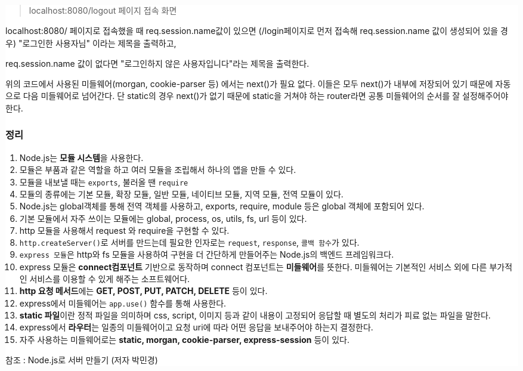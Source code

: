 > localhost:8080/logout 페이지 접속 화면



localhost:8080/ 페이지로 접속했을 때 req.session.name값이 있으면 (/login페이지로 먼저 접속해 req.session.name 값이 생성되어 있을 경우) "로그인한 사용자님" 이라는 제목을 출력하고,

req.session.name 값이 없다면 "로그인하지 않은 사용자입니다"라는 제목을 출력한다.

위의 코드에서 사용된 미들웨어(morgan, cookie-parser 등) 에서는 next()가 필요 없다. 이들은 모두 next()가 내부에 저장되어 있기 때문에 자동으로 다음 미들웨어로 넘어간다. 단 static의 경우 next()가 없기 때문에 static을 거쳐야 하는 router라면 공통 미들웨어의 순서를 잘 설정해주어야 한다.



### 정리

1. Node.js는 **모듈 시스템**을 사용한다.
2. 모듈은 부품과 같은 역할을 하고 여러 모듈을 조립해서 하나의 앱을 만들 수 있다.
3. 모듈을 내보낼 때는 `exports`, 불러올 땐 `require`
4. 모듈의 종류에는 기본 모듈, 확장 모듈, 일반 모듈, 네이티브 모듈, 지역 모듈, 전역 모듈이 있다.
5. Node.js는 global객체를 통해 전역 객체를 사용하고, exports, require, module 등은 global 객체에 포함되어 있다.
6. 기본 모듈에서 자주 쓰이는 모듈에는 global, process, os, utils, fs, url 등이 있다.
7. http 모듈을 사용해서 request 와 require을 구현할 수 있다.
8. `http.createServer()`로 서버를 만드는데 필요한 인자로는 `request`, `response`, `콜백 함수`가 있다.
9. `express 모듈`은 http와 fs 모듈을 사용하여 구현을 더 간단하게 만들어주는 Node.js의 백엔드 프레임워크다.
10. express 모듈은 **connect컴포넌트** 기반으로 동작하며 connect 컴포넌트는 **미들웨어**를 뜻한다. 미들웨어는 기본적인 서비스 외에 다른 부가적인 서비스를 이용할 수 있게 해주는 소프트웨어다.
11. **http 요청 메서드**에는 **GET, POST, PUT, PATCH, DELETE** 등이 있다.
12. express에서 미들웨어는 `app.use()` 함수를 통해 사용한다.
13. **static 파일**이란 정적 파일을 의미하며 css, script, 이미지 등과 같이 내용이 고정되어 응답할 때 별도의 처리가 피료 없는 파일을 말한다.
14. express에서 **라우터**는 일종의 미들웨어이고 요청 uri에 따라 어떤 응답을 보내주어야 하는지 결정한다.
15. 자주 사용하는 미들웨어로는 **static, morgan, cookie-parser, express-session** 등이 있다.



참조 : Node.js로 서버 만들기 (저자 박민경)